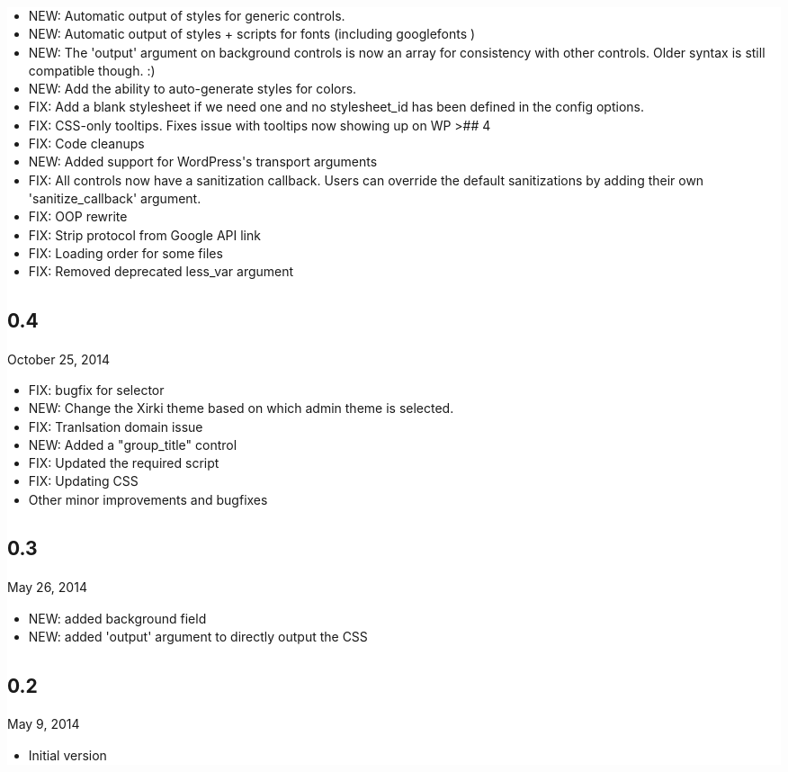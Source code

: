* NEW: Automatic output of styles for generic controls.
* NEW: Automatic output of styles + scripts for fonts (including googlefonts )
* NEW: The \'output\' argument on background controls is now an array for consistency with other controls. Older syntax is still compatible though. :)
* NEW: Add the ability to auto-generate styles for colors.
* FIX: Add a blank stylesheet if we need one and no stylesheet_id has been defined in the config options.
* FIX: CSS-only tooltips. Fixes issue with tooltips now showing up on WP >## 4
* FIX: Code cleanups
* NEW: Added support for WordPress\'s transport arguments
* FIX: All controls now have a sanitization callback. Users can override the default sanitizations by adding their own \'sanitize_callback\' argument.
* FIX: OOP rewrite
* FIX: Strip protocol from Google API link
* FIX: Loading order for some files
* FIX: Removed deprecated less_var argument

## 0.4

October 25, 2014

* FIX: bugfix for selector
* NEW: Change the Xirki theme based on which admin theme is selected.
* FIX: Tranlsation domain issue
* NEW: Added a \"group_title\" control
* FIX: Updated the required script
* FIX: Updating CSS
* Other minor improvements and bugfixes

## 0.3

May 26, 2014

* NEW: added background field
* NEW: added \'output\' argument to directly output the CSS

## 0.2

May 9, 2014

* Initial version
